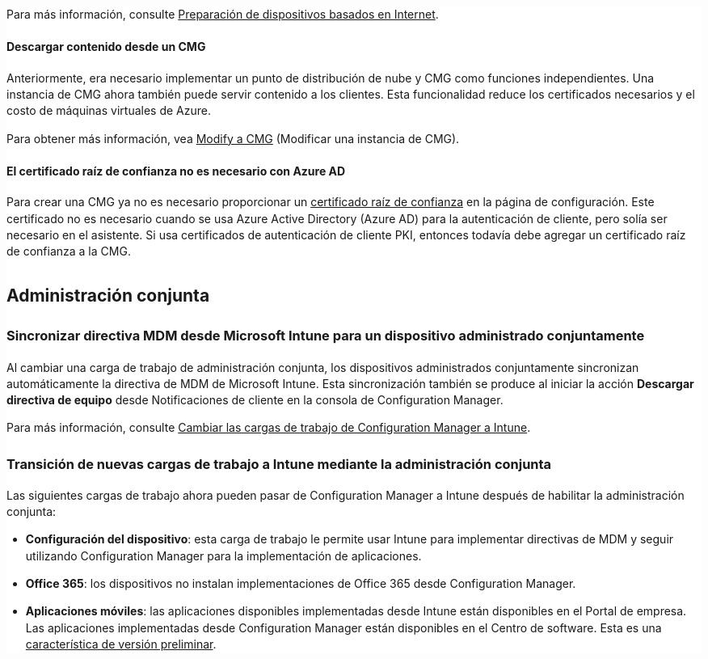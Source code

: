 Para más información, consulte [Preparación de dispositivos basados en Internet](../../../comanage/how-to-prepare-Win10.md#install-the-configuration-manager-client).

#### <a name="download-content-from-a-cmg"></a>Descargar contenido desde un CMG

Anteriormente, era necesario implementar un punto de distribución de nube y CMG como funciones independientes. Una instancia de CMG ahora también puede servir contenido a los clientes. Esta funcionalidad reduce los certificados necesarios y el costo de máquinas virtuales de Azure. 

Para obtener más información, vea [Modify a CMG](../../clients/manage/cmg/setup-cloud-management-gateway.md#modify-a-cmg) (Modificar una instancia de CMG).

#### <a name="trusted-root-certificate-isnt-required-with-azure-ad"></a>El certificado raíz de confianza no es necesario con Azure AD

Para crear una CMG ya no es necesario proporcionar un [certificado raíz de confianza](../../clients/manage/cmg/certificates-for-cloud-management-gateway.md#bkmk_cmgroot) en la página de configuración. Este certificado no es necesario cuando se usa Azure Active Directory (Azure AD) para la autenticación de cliente, pero solía ser necesario en el asistente. Si usa certificados de autenticación de cliente PKI, entonces todavía debe agregar un certificado raíz de confianza a la CMG.



## <a name="co-management"></a>Administración conjunta

### <a name="sync-mdm-policy-from-microsoft-intune-for-a-co-managed-device"></a>Sincronizar directiva MDM desde Microsoft Intune para un dispositivo administrado conjuntamente

Al cambiar una carga de trabajo de administración conjunta, los dispositivos administrados conjuntamente sincronizan automáticamente la directiva de MDM de Microsoft Intune. Esta sincronización también se produce al iniciar la acción **Descargar directiva de equipo** desde Notificaciones de cliente en la consola de Configuration Manager. 

Para más información, consulte [Cambiar las cargas de trabajo de Configuration Manager a Intune](../../../comanage/how-to-switch-workloads.md).


### <a name="transition-new-workloads-to-intune-using-co-management"></a>Transición de nuevas cargas de trabajo a Intune mediante la administración conjunta
Las siguientes cargas de trabajo ahora pueden pasar de Configuration Manager a Intune después de habilitar la administración conjunta:  

- **Configuración del dispositivo**: esta carga de trabajo le permite usar Intune para implementar directivas de MDM y seguir utilizando Configuration Manager para la implementación de aplicaciones.  

- **Office 365**: los dispositivos no instalan implementaciones de Office 365 desde Configuration Manager.  

- **Aplicaciones móviles**: las aplicaciones disponibles implementadas desde Intune están disponibles en el Portal de empresa. Las aplicaciones implementadas desde Configuration Manager están disponibles en el Centro de software. Esta es una [característica de versión preliminar](../../servers/manage/pre-release-features.md).  
